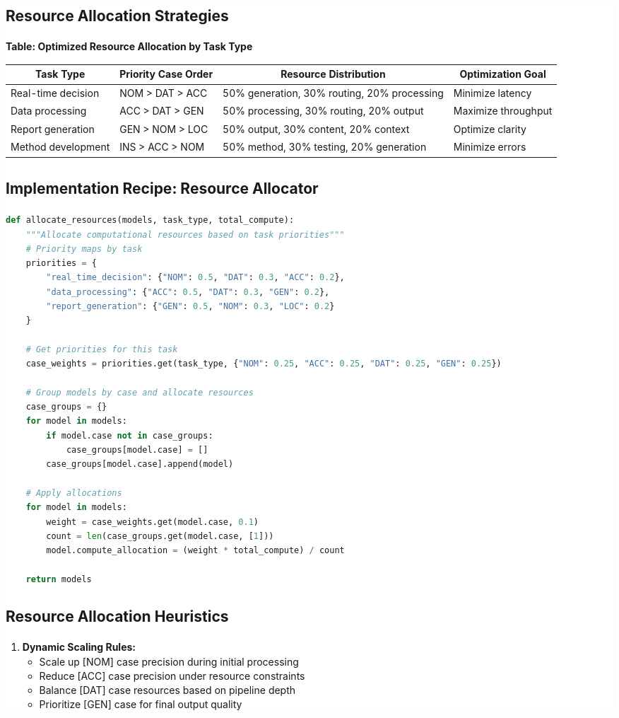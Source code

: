 ## Resource Allocation Strategies

**Table: Optimized Resource Allocation by Task Type**

| Task Type | Priority Case Order | Resource Distribution | Optimization Goal |
|-----------|---------------------|----------------------|------------------|
| Real-time decision | NOM > DAT > ACC | 50% generation, 30% routing, 20% processing | Minimize latency |
| Data processing | ACC > DAT > GEN | 50% processing, 30% routing, 20% output | Maximize throughput |
| Report generation | GEN > NOM > LOC | 50% output, 30% content, 20% context | Optimize clarity |
| Method development | INS > ACC > NOM | 50% method, 30% testing, 20% generation | Minimize errors |

## Implementation Recipe: Resource Allocator

```python
def allocate_resources(models, task_type, total_compute):
    """Allocate computational resources based on task priorities"""
    # Priority maps by task
    priorities = {
        "real_time_decision": {"NOM": 0.5, "DAT": 0.3, "ACC": 0.2},
        "data_processing": {"ACC": 0.5, "DAT": 0.3, "GEN": 0.2},
        "report_generation": {"GEN": 0.5, "NOM": 0.3, "LOC": 0.2}
    }
    
    # Get priorities for this task
    case_weights = priorities.get(task_type, {"NOM": 0.25, "ACC": 0.25, "DAT": 0.25, "GEN": 0.25})
    
    # Group models by case and allocate resources
    case_groups = {}
    for model in models:
        if model.case not in case_groups:
            case_groups[model.case] = []
        case_groups[model.case].append(model)
    
    # Apply allocations
    for model in models:
        weight = case_weights.get(model.case, 0.1)
        count = len(case_groups.get(model.case, [1]))
        model.compute_allocation = (weight * total_compute) / count
    
    return models
```

## Resource Allocation Heuristics

1. **Dynamic Scaling Rules:**
   - Scale up [NOM] case precision during initial processing
   - Reduce [ACC] case precision under resource constraints
   - Balance [DAT] case resources based on pipeline depth
   - Prioritize [GEN] case for final output quality

